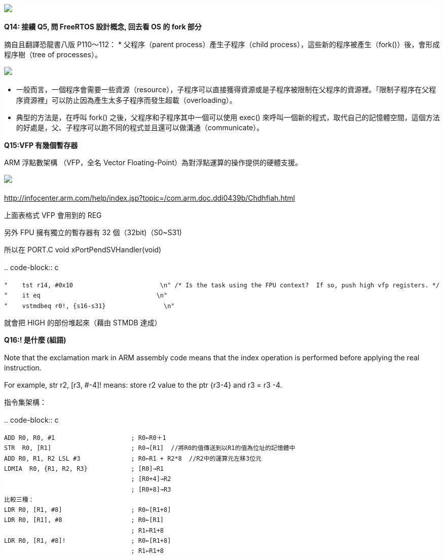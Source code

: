 ![](http://wiki.csie.ncku.edu.tw/embedded/coreReg.png)

**Q14: 接續 Q5, 問 FreeRTOS 設計概念, 回去看 OS 的 fork 部分**

摘自且翻譯恐龍書八版 P110～112： * 父程序（parent process）產生子程序（child process），這些新的程序被產生（fork()）後，會形成程序樹（tree of processes）。

![](http://wiki.csie.ncku.edu.tw/embedded/ProcessTree.jpg)

*   一般而言，一個程序會需要一些資源（resource），子程序可以直接獲得資源或是子程序被限制在父程序的資源裡。「限制子程序在父程序資源裡」可以防止因為產生太多子程序而發生超載（overloading）。
    
*   典型的方法是，在呼叫 fork() 之後，父程序和子程序其中一個可以使用 exec() 來呼叫一個新的程式，取代自己的記憶體空間，這個方法的好處是，父、子程序可以跑不同的程式並且還可以做溝通（communicate）。
    

**Q15:VFP 有幾個暫存器**

ARM 浮點數架構 （VFP，全名 Vector Floating-Point）為對浮點運算的操作提供的硬體支援。

![](http://wiki.csie.ncku.edu.tw/embedded/VFP.png)

http://infocenter.arm.com/help/index.jsp?topic=/com.arm.doc.ddi0439b/Chdhfiah.html

上面表格式 VFP 會用到的 REG

另外 FPU 擁有獨立的暫存器有 32 個（32bit)（S0~S31)

所以在 PORT.C void xPortPendSVHandler(void)

.. code-block:: c

```
"    tst r14, #0x10                        \n" /* Is the task using the FPU context?  If so, push high vfp registers. */ 
"    it eq                                \n" 
"    vstmdbeq r0!, {s16-s31}                \n"
```

就會把 HIGH 的部份堆起來（藉由 STMDB 達成）

**Q16:! 是什麼 (組語)**

Note that the exclamation mark in ARM assembly code means that the index operation is performed before applying the real instruction.

For example, str r2, [r3, #-4]! means: store r2 value to the ptr {r3-4} and r3 = r3 -4.

指令集架構：

.. code-block:: c

```
ADD R0, R0, #1                     ; R0←R0＋1
STR  R0, [R1]                      ; R0→[R1]  //將R0的值傳送到以R1的值為位址的記憶體中
ADD R0, R1, R2 LSL #3              ; R0←R1 + R2*8  //R2中的運算元左移3位元
LDMIA  R0, {R1, R2, R3}            ; [R0]→R1
                                   ; [R0+4]→R2
                                   ; [R0+8]→R3
比較三種：
LDR R0, [R1, #8]                   ; R0←[R1+8]
LDR R0, [R1], #8                   ; R0←[R1]
                                   ; R1←R1+8
LDR R0, [R1, #8]!                  ; R0←[R1+8]
                                   ; R1←R1+8
```
